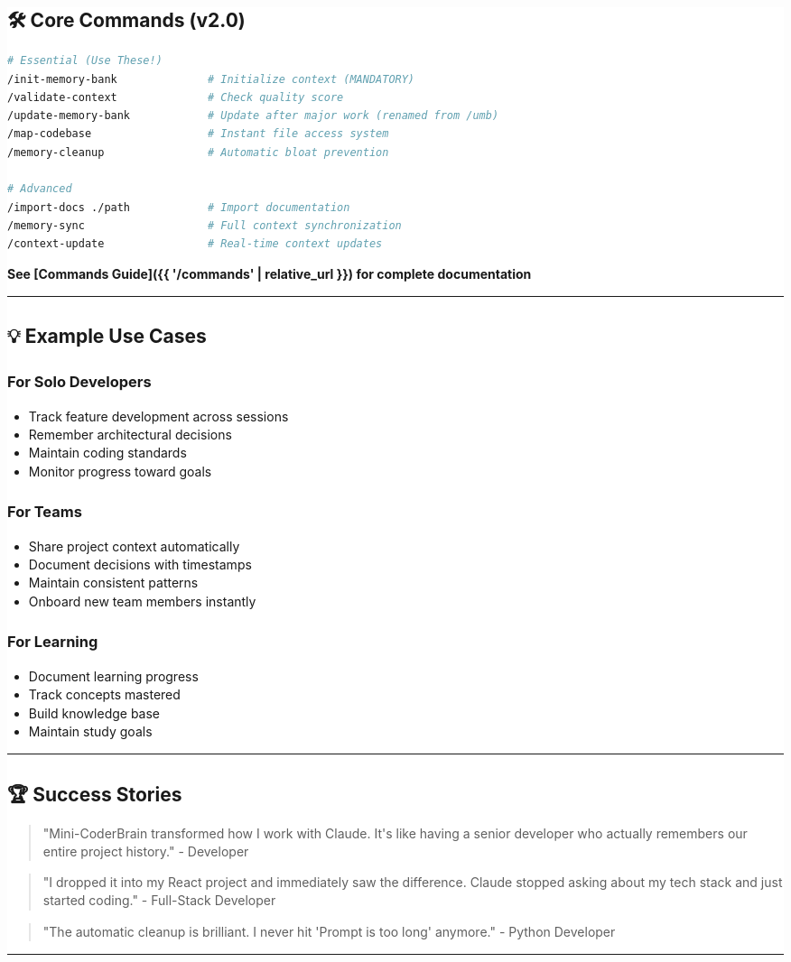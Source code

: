 ## 🛠️ Core Commands (v2.0)

```bash
# Essential (Use These!)
/init-memory-bank              # Initialize context (MANDATORY)
/validate-context              # Check quality score
/update-memory-bank            # Update after major work (renamed from /umb)
/map-codebase                  # Instant file access system
/memory-cleanup                # Automatic bloat prevention

# Advanced
/import-docs ./path            # Import documentation
/memory-sync                   # Full context synchronization
/context-update                # Real-time context updates
```

**See [Commands Guide]({{ '/commands' | relative_url }}) for complete documentation**

---

## 💡 Example Use Cases

### For Solo Developers
- Track feature development across sessions
- Remember architectural decisions
- Maintain coding standards
- Monitor progress toward goals

### For Teams
- Share project context automatically
- Document decisions with timestamps
- Maintain consistent patterns
- Onboard new team members instantly

### For Learning
- Document learning progress
- Track concepts mastered
- Build knowledge base
- Maintain study goals

---

## 🏆 Success Stories

> "Mini-CoderBrain transformed how I work with Claude. It's like having a senior developer who actually remembers our entire project history." - Developer

> "I dropped it into my React project and immediately saw the difference. Claude stopped asking about my tech stack and just started coding." - Full-Stack Developer

> "The automatic cleanup is brilliant. I never hit 'Prompt is too long' anymore." - Python Developer

---